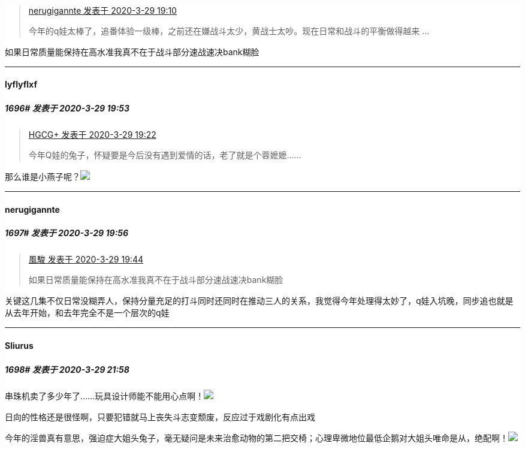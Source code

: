 

<blockquote><a href="httphttps://bbs.saraba1st.com/2b/forum.php?mod=redirect&amp;goto=findpost&amp;pid=46915381&amp;ptid=1860852" target="_blank">nerugigannte 发表于 2020-3-29 19:10</a>

今年的q娃太棒了，追番体验一级棒，之前还在嫌战斗太少，黄战士太吵。现在日常和战斗的平衡做得越来 ...</blockquote>
如果日常质量能保持在高水准我真不在于战斗部分速战速决bank糊脸







*****

####  lyflyflxf  
##### 1696#       发表于 2020-3-29 19:53



<blockquote><a href="httphttps://bbs.saraba1st.com/2b/forum.php?mod=redirect&amp;goto=findpost&amp;pid=46915504&amp;ptid=1860852" target="_blank">HGCG+ 发表于 2020-3-29 19:22</a>

今年Q娃的兔子，怀疑要是今后没有遇到爱情的话，老了就是个蓉嬷嬷……</blockquote>
那么谁是小燕子呢？<img src="https://static.saraba1st.com/image/smiley/face2017/053.png" referrerpolicy="no-referrer">







*****

####  nerugigannte  
##### 1697#       发表于 2020-3-29 19:56



<blockquote><a href="httphttps://bbs.saraba1st.com/2b/forum.php?mod=redirect&amp;goto=findpost&amp;pid=46915697&amp;ptid=1860852" target="_blank">風駿 发表于 2020-3-29 19:44</a>

如果日常质量能保持在高水准我真不在于战斗部分速战速决bank糊脸</blockquote>
关键这几集不仅日常没糊弄人，保持分量充足的打斗同时还同时在推动三人的关系，我觉得今年处理得太妙了，q娃入坑晚，同步追也就是从去年开始，和去年完全不是一个层次的q娃







*****

####  Sliurus  
##### 1698#       发表于 2020-3-29 21:58




串珠机卖了多少年了……玩具设计师能不能用心点啊！<img src="https://static.saraba1st.com/image/smiley/face2017/022.png" referrerpolicy="no-referrer">

日向的性格还是很怪啊，只要犯错就马上丧失斗志变颓废，反应过于戏剧化有点出戏

今年的淫兽真有意思，强迫症大姐头兔子，毫无疑问是未来治愈动物的第二把交椅；心理卑微地位最低企鹅对大姐头唯命是从，绝配啊！<img src="https://static.saraba1st.com/image/smiley/face2017/065.png" referrerpolicy="no-referrer">
